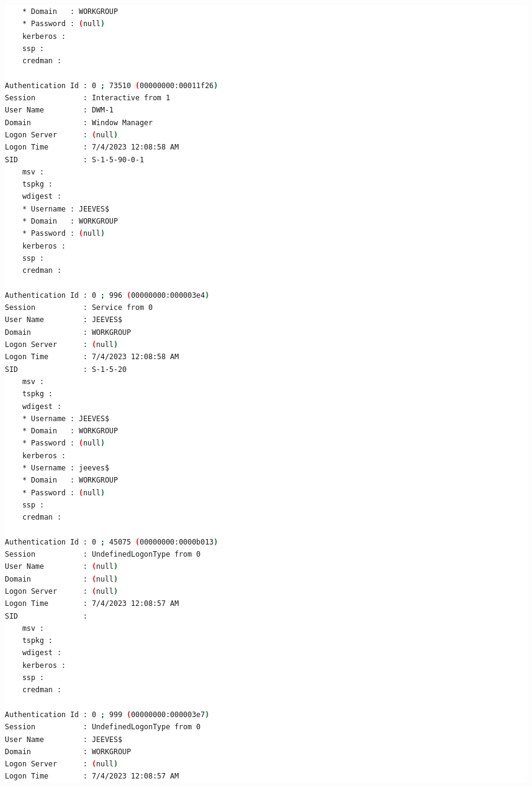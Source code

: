 ```bash
	* Domain   : WORKGROUP
	* Password : (null)
	kerberos :	
	ssp :	
	credman :	

Authentication Id : 0 ; 73510 (00000000:00011f26)
Session           : Interactive from 1
User Name         : DWM-1
Domain            : Window Manager
Logon Server      : (null)
Logon Time        : 7/4/2023 12:08:58 AM
SID               : S-1-5-90-0-1
	msv :	
	tspkg :	
	wdigest :	
	* Username : JEEVES$
	* Domain   : WORKGROUP
	* Password : (null)
	kerberos :	
	ssp :	
	credman :	

Authentication Id : 0 ; 996 (00000000:000003e4)
Session           : Service from 0
User Name         : JEEVES$
Domain            : WORKGROUP
Logon Server      : (null)
Logon Time        : 7/4/2023 12:08:58 AM
SID               : S-1-5-20
	msv :	
	tspkg :	
	wdigest :	
	* Username : JEEVES$
	* Domain   : WORKGROUP
	* Password : (null)
	kerberos :	
	* Username : jeeves$
	* Domain   : WORKGROUP
	* Password : (null)
	ssp :	
	credman :	

Authentication Id : 0 ; 45075 (00000000:0000b013)
Session           : UndefinedLogonType from 0
User Name         : (null)
Domain            : (null)
Logon Server      : (null)
Logon Time        : 7/4/2023 12:08:57 AM
SID               : 
	msv :	
	tspkg :	
	wdigest :	
	kerberos :	
	ssp :	
	credman :	

Authentication Id : 0 ; 999 (00000000:000003e7)
Session           : UndefinedLogonType from 0
User Name         : JEEVES$
Domain            : WORKGROUP
Logon Server      : (null)
Logon Time        : 7/4/2023 12:08:57 AM
```